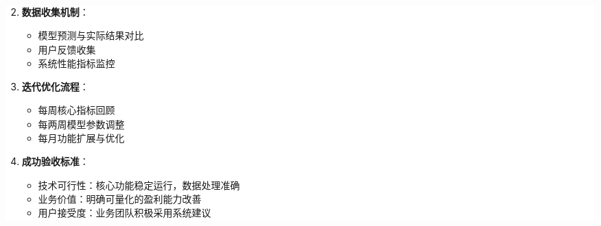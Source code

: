 2. **数据收集机制**：
   - 模型预测与实际结果对比
   - 用户反馈收集
   - 系统性能指标监控

3. **迭代优化流程**：
   - 每周核心指标回顾
   - 每两周模型参数调整
   - 每月功能扩展与优化

4. **成功验收标准**：
   - 技术可行性：核心功能稳定运行，数据处理准确
   - 业务价值：明确可量化的盈利能力改善
   - 用户接受度：业务团队积极采用系统建议 